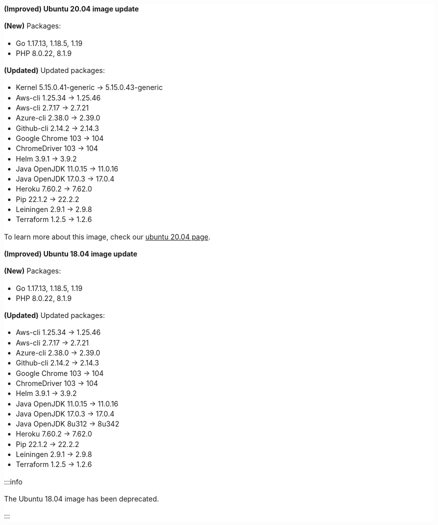 **(Improved) Ubuntu 20.04 image update**

**(New)** Packages:

- Go 1.17.13, 1.18.5, 1.19
- PHP 8.0.22, 8.1.9

**(Updated)** Updated packages:

- Kernel 5.15.0.41-generic -> 5.15.0.43-generic
- Aws-cli 1.25.34 -> 1.25.46
- Aws-cli 2.7.17 -> 2.7.21
- Azure-cli 2.38.0 -> 2.39.0
- Github-cli 2.14.2 -> 2.14.3
- Google Chrome 103 -> 104
- ChromeDriver 103 -> 104
- Helm 3.9.1 -> 3.9.2
- Java OpenJDK 11.0.15 -> 11.0.16
- Java OpenJDK 17.0.3 -> 17.0.4
- Heroku 7.60.2 -> 7.62.0
- Pip 22.1.2 -> 22.2.2
- Leiningen 2.9.1 -> 2.9.8
- Terraform 1.2.5 -> 1.2.6

To learn more about this image, check our [ubuntu 20.04 page](../reference/os-ubuntu-images/ubuntu-2004-image).

**(Improved) Ubuntu 18.04 image update**

**(New)** Packages:

- Go 1.17.13, 1.18.5, 1.19
- PHP 8.0.22, 8.1.9

**(Updated)** Updated packages:

- Aws-cli 1.25.34 -> 1.25.46
- Aws-cli 2.7.17 -> 2.7.21
- Azure-cli 2.38.0 -> 2.39.0
- Github-cli 2.14.2 -> 2.14.3
- Google Chrome 103 -> 104
- ChromeDriver 103 -> 104
- Helm 3.9.1 -> 3.9.2
- Java OpenJDK 11.0.15 -> 11.0.16
- Java OpenJDK 17.0.3 -> 17.0.4
- Java OpenJDK 8u312 -> 8u342
- Heroku 7.60.2 -> 7.62.0
- Pip 22.1.2 -> 22.2.2
- Leiningen 2.9.1 -> 2.9.8
- Terraform 1.2.5 -> 1.2.6

:::info

The Ubuntu 18.04 image has been deprecated.

:::
